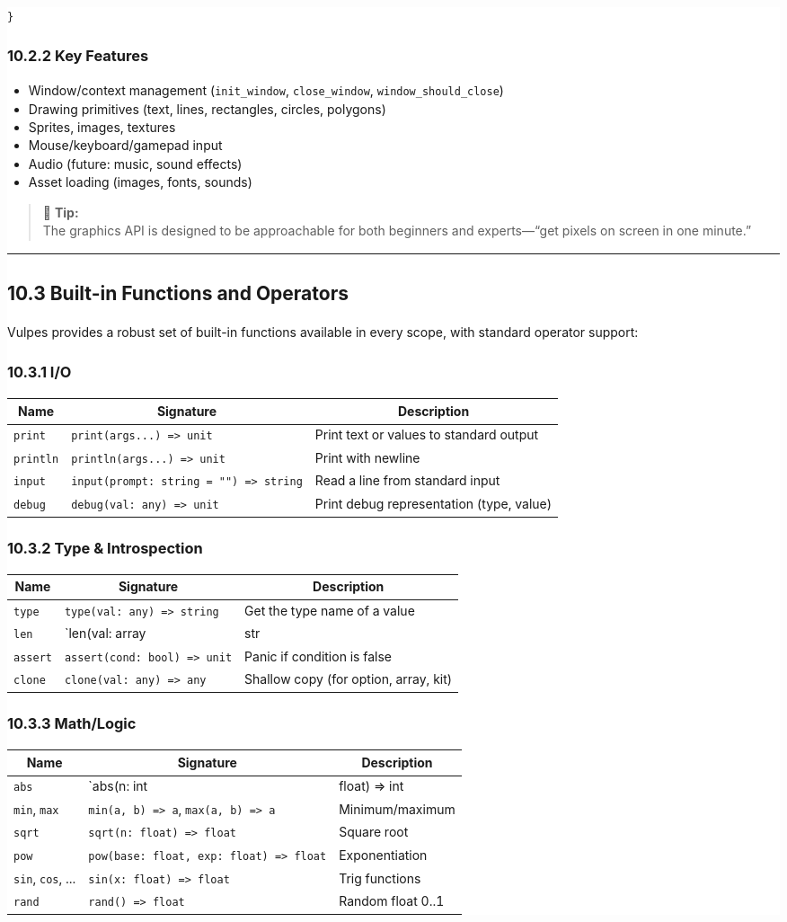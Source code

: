 ```vlp
}
```

### 10.2.2 Key Features

- Window/context management (`init_window`, `close_window`, `window_should_close`)
- Drawing primitives (text, lines, rectangles, circles, polygons)
- Sprites, images, textures
- Mouse/keyboard/gamepad input
- Audio (future: music, sound effects)
- Asset loading (images, fonts, sounds)

> 🦊 **Tip:**  
> The graphics API is designed to be approachable for both beginners and experts—“get pixels on screen in one minute.”

---

## 10.3 Built-in Functions and Operators

Vulpes provides a robust set of built-in functions available in every scope, with standard operator support:

### 10.3.1 I/O

| Name                | Signature                             | Description                             |
|---------------------|---------------------------------------|-----------------------------------------|
| `print`             | `print(args...) => unit`              | Print text or values to standard output |
| `println`           | `println(args...) => unit`            | Print with newline                      |
| `input`             | `input(prompt: string = "") => string`| Read a line from standard input         |
| `debug`             | `debug(val: any) => unit`             | Print debug representation (type, value)|

### 10.3.2 Type & Introspection

| Name         | Signature                   | Description                           |
|--------------|-----------------------------|---------------------------------------|
| `type`       | `type(val: any) => string`  | Get the type name of a value          |
| `len`        | `len(val: array|str|map) => int` | Length of collection or string |
| `assert`     | `assert(cond: bool) => unit`| Panic if condition is false           |
| `clone`      | `clone(val: any) => any`    | Shallow copy (for option, array, kit) |

### 10.3.3 Math/Logic

| Name           | Signature                                | Description                   |
|----------------|------------------------------------------|-------------------------------|
| `abs`          | `abs(n: int|float) => int|float`         | Absolute value                |
| `min`, `max`   | `min(a, b) => a`, `max(a, b) => a`       | Minimum/maximum               |
| `sqrt`         | `sqrt(n: float) => float`                | Square root                   |
| `pow`          | `pow(base: float, exp: float) => float`  | Exponentiation                |
| `sin`, `cos`, ... | `sin(x: float) => float`              | Trig functions                |
| `rand`         | `rand() => float`                        | Random float 0..1             |
